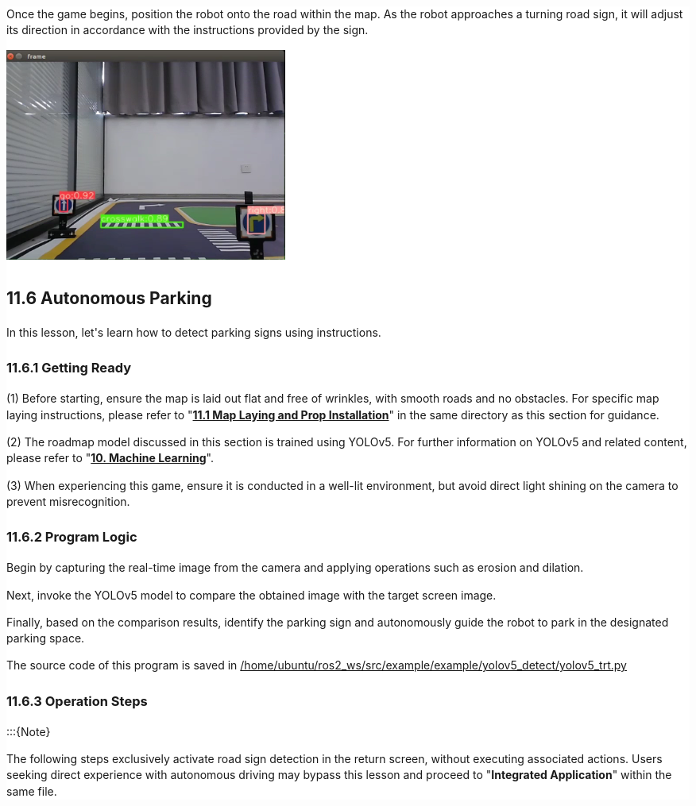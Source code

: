 Once the game begins, position the robot onto the road within the map. As the robot approaches a turning road sign, it will adjust its direction in accordance with the instructions provided by the sign.

<img class="common_img" src="../_static/media/11.autonomous_driving_lesson/12.5/media/image11.png" />

## 11.6 Autonomous Parking

In this lesson, let's learn how to detect parking signs using instructions.

### 11.6.1 Getting Ready

(1) Before starting, ensure the map is laid out flat and free of wrinkles, with smooth roads and no obstacles. For specific map laying instructions, please refer to "[**11.1 Map Laying and Prop Installation**](#anchor_11_1)" in the same directory as this section for guidance.

(2) The roadmap model discussed in this section is trained using YOLOv5. For further information on YOLOv5 and related content, please refer to "**[10. Machine Learning](11.machine_learning.md)**".

(3) When experiencing this game, ensure it is conducted in a well-lit environment, but avoid direct light shining on the camera to prevent misrecognition.

### 11.6.2 Program Logic

Begin by capturing the real-time image from the camera and applying operations such as erosion and dilation.

Next, invoke the YOLOv5 model to compare the obtained image with the target screen image.

Finally, based on the comparison results, identify the parking sign and autonomously guide the robot to park in the designated parking space.

The source code of this program is saved in [/home/ubuntu/ros2_ws/src/example/example/yolov5_detect/yolov5_trt.py](../_static/source_code/yolov5_detect.zip)

### 11.6.3 Operation Steps

:::{Note}

The following steps exclusively activate road sign detection in the return screen, without executing associated actions. Users seeking direct experience with autonomous driving may bypass this lesson and proceed to "**Integrated Application**" within the same file.
